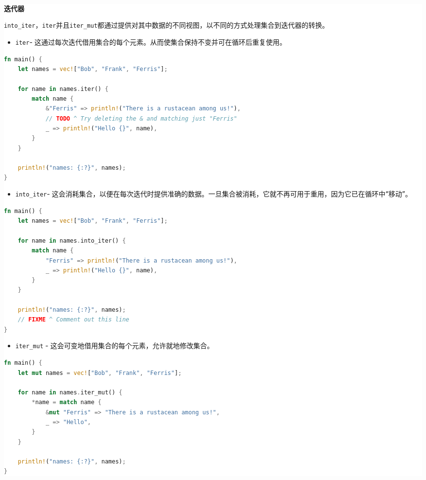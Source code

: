 **迭代器**

`into_iter`，`iter`并且`iter_mut`都通过提供对其中数据的不同视图，以不同的方式处理集合到迭代器的转换。

* `iter`- 这通过每次迭代借用集合的每个元素。从而使集合保持不变并可在循环后重复使用。

```rust
fn main() {
    let names = vec!["Bob", "Frank", "Ferris"];

    for name in names.iter() {
        match name {
            &"Ferris" => println!("There is a rustacean among us!"),
            // TODO ^ Try deleting the & and matching just "Ferris"
            _ => println!("Hello {}", name),
        }
    }

    println!("names: {:?}", names);
}
```

* `into_iter`- 这会消耗集合，以便在每次迭代时提供准确的数据。一旦集合被消耗，它就不再可用于重用，因为它已在循环中“移动”。

```rust
fn main() {
    let names = vec!["Bob", "Frank", "Ferris"];

    for name in names.into_iter() {
        match name {
            "Ferris" => println!("There is a rustacean among us!"),
            _ => println!("Hello {}", name),
        }
    }

    println!("names: {:?}", names);
    // FIXME ^ Comment out this line
}
```

* `iter_mut` - 这会可变地借用集合的每个元素，允许就地修改集合。

```rust
fn main() {
    let mut names = vec!["Bob", "Frank", "Ferris"];

    for name in names.iter_mut() {
        *name = match name {
            &mut "Ferris" => "There is a rustacean among us!",
            _ => "Hello",
        }
    }

    println!("names: {:?}", names);
}
```
